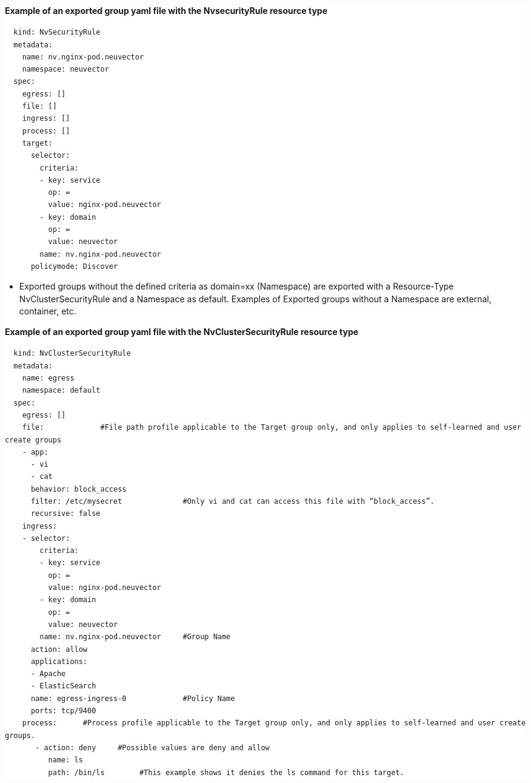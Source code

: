 <strong>Example of an exported group yaml file with the NvsecurityRule resource type</strong>
```
  kind: NvSecurityRule
  metadata:
    name: nv.nginx-pod.neuvector
    namespace: neuvector
  spec:
    egress: []
    file: []
    ingress: []
    process: []
    target:
      selector:
        criteria:
        - key: service
          op: =
          value: nginx-pod.neuvector
        - key: domain
          op: =
          value: neuvector
        name: nv.nginx-pod.neuvector
      policymode: Discover
```
+ Exported groups without the defined criteria as domain=xx (Namespace) are exported with a Resource-Type NvClusterSecurityRule and a Namespace as default.  Examples of Exported groups without a Namespace are external, container, etc.

<strong>Example of an exported group yaml file with the NvClusterSecurityRule resource type</strong>
```
  kind: NvClusterSecurityRule
  metadata:
    name: egress
    namespace: default
  spec:
    egress: []
    file:             #File path profile applicable to the Target group only, and only applies to self-learned and user create groups 
    - app:
      - vi
      - cat     
      behavior: block_access
      filter: /etc/mysecret              #Only vi and cat can access this file with “block_access”.
      recursive: false
    ingress:
    - selector:
        criteria:
        - key: service
          op: =
          value: nginx-pod.neuvector
        - key: domain
          op: =
          value: neuvector
        name: nv.nginx-pod.neuvector     #Group Name
      action: allow
      applications:
      - Apache
      - ElasticSearch
      name: egress-ingress-0             #Policy Name
      ports: tcp/9400
    process:      #Process profile applicable to the Target group only, and only applies to self-learned and user create groups.
       - action: deny     #Possible values are deny and allow
          name: ls
          path: /bin/ls        #This example shows it denies the ls command for this target.
```